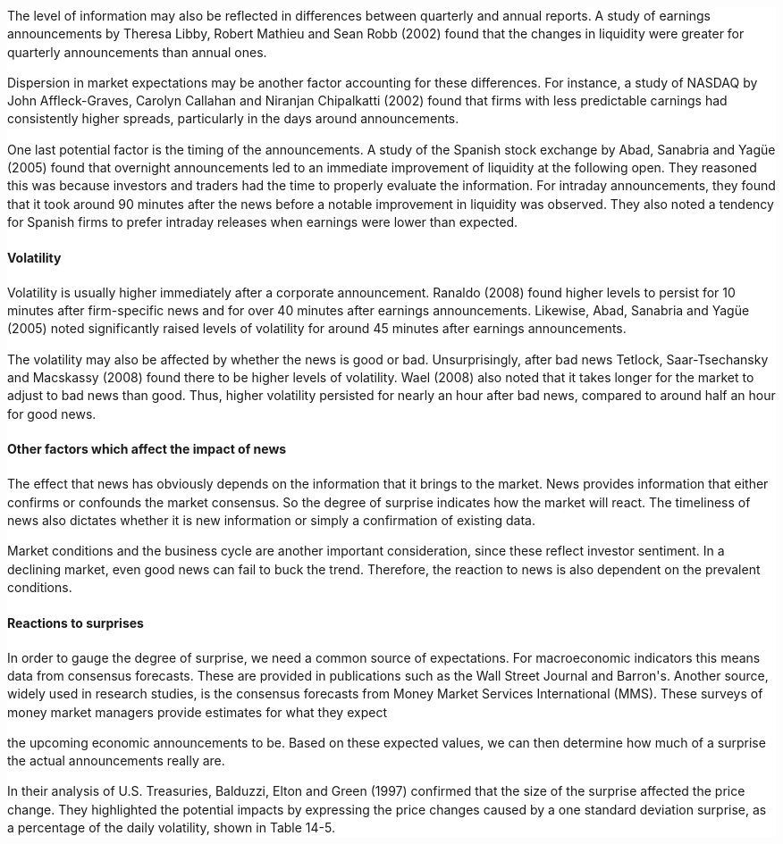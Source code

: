 The level of information may also be reflected in differences between quarterly and annual reports. A study of earnings announcements by Theresa Libby, Robert Mathieu and Sean Robb (2002) found that the changes in liquidity were greater for quarterly announcements than annual ones.

Dispersion in market expectations may be another factor accounting for these differences. For instance, a study of NASDAQ by John Affleck-Graves, Carolyn Callahan and Niranjan Chipalkatti (2002) found that firms with less predictable carnings had consistently higher spreads, particularly in the days around announcements.

One last potential factor is the timing of the announcements. A study of the Spanish stock exchange by Abad, Sanabria and Yagüe (2005) found that overnight announcements led to an immediate improvement of liquidity at the following open. They reasoned this was because investors and traders had the time to properly evaluate the information. For intraday announcements, they found that it took around 90 minutes after the news before a notable improvement in liquidity was observed. They also noted a tendency for Spanish firms to prefer intraday releases when earnings were lower than expected.

#### Volatility

Volatility is usually higher immediately after a corporate announcement. Ranaldo (2008) found higher levels to persist for 10 minutes after firm-specific news and for over 40 minutes after earnings announcements. Likewise, Abad, Sanabria and Yagüe (2005) noted significantly raised levels of volatility for around 45 minutes after earnings announcements.

The volatility may also be affected by whether the news is good or bad. Unsurprisingly, after bad news Tetlock, Saar-Tsechansky and Macskassy (2008) found there to be higher levels of volatility. Wael (2008) also noted that it takes longer for the market to adjust to bad news than good. Thus, higher volatility persisted for nearly an hour after bad news, compared to around half an hour for good news.

#### Other factors which affect the impact of news

The effect that news has obviously depends on the information that it brings to the market. News provides information that either confirms or confounds the market consensus. So the degree of surprise indicates how the market will react. The timeliness of news also dictates whether it is new information or simply a confirmation of existing data.

Market conditions and the business cycle are another important consideration, since these reflect investor sentiment. In a declining market, even good news can fail to buck the trend. Therefore, the reaction to news is also dependent on the prevalent conditions.

#### Reactions to surprises

In order to gauge the degree of surprise, we need a common source of expectations. For macroeconomic indicators this means data from consensus forecasts. These are provided in publications such as the Wall Street Journal and Barron's. Another source, widely used in research studies, is the consensus forecasts from Money Market Services International (MMS). These surveys of money market managers provide estimates for what they expect

the upcoming economic announcements to be. Based on these expected values, we can then determine how much of a surprise the actual announcements really are.

In their analysis of U.S. Treasuries, Balduzzi, Elton and Green (1997) confirmed that the size of the surprise affected the price change. They highlighted the potential impacts by expressing the price changes caused by a one standard deviation surprise, as a percentage of the daily volatility, shown in Table 14-5.
